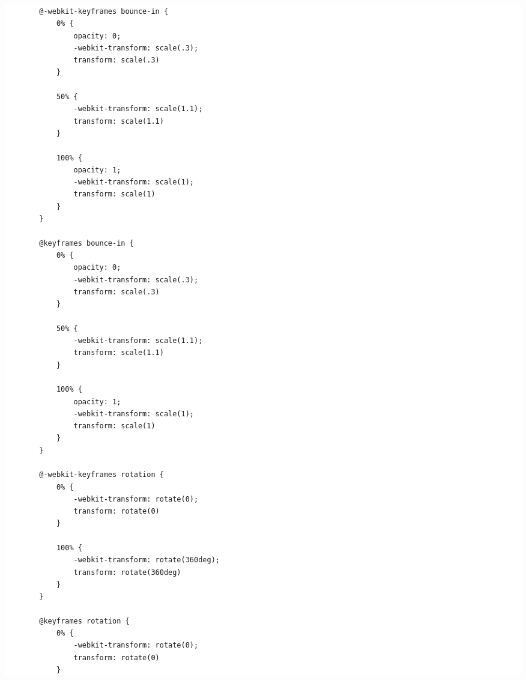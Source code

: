 			@-webkit-keyframes bounce-in {
				0% {
					opacity: 0;
					-webkit-transform: scale(.3);
					transform: scale(.3)
				}

				50% {
					-webkit-transform: scale(1.1);
					transform: scale(1.1)
				}

				100% {
					opacity: 1;
					-webkit-transform: scale(1);
					transform: scale(1)
				}
			}

			@keyframes bounce-in {
				0% {
					opacity: 0;
					-webkit-transform: scale(.3);
					transform: scale(.3)
				}

				50% {
					-webkit-transform: scale(1.1);
					transform: scale(1.1)
				}

				100% {
					opacity: 1;
					-webkit-transform: scale(1);
					transform: scale(1)
				}
			}

			@-webkit-keyframes rotation {
				0% {
					-webkit-transform: rotate(0);
					transform: rotate(0)
				}

				100% {
					-webkit-transform: rotate(360deg);
					transform: rotate(360deg)
				}
			}

			@keyframes rotation {
				0% {
					-webkit-transform: rotate(0);
					transform: rotate(0)
				}
